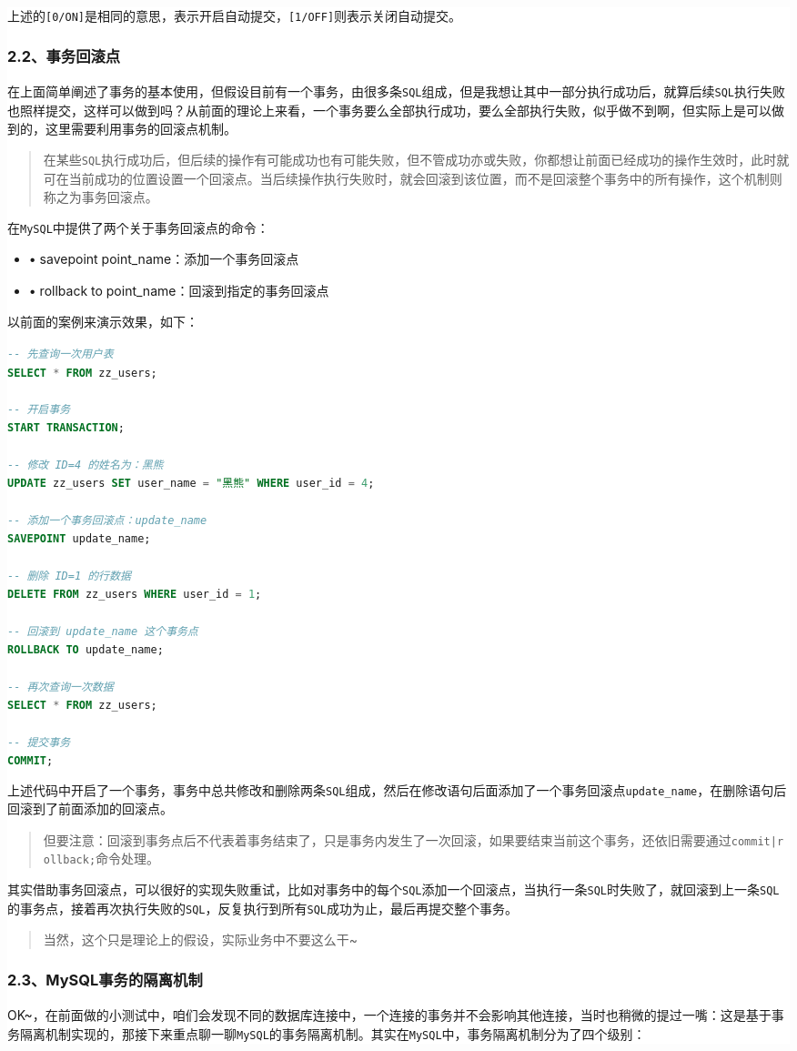 上述的`[0/ON]`是相同的意思，表示开启自动提交，`[1/OFF]`则表示关闭自动提交。

### **2.2、事务回滚点**

在上面简单阐述了事务的基本使用，但假设目前有一个事务，由很多条`SQL`组成，但是我想让其中一部分执行成功后，就算后续`SQL`执行失败也照样提交，这样可以做到吗？从前面的理论上来看，一个事务要么全部执行成功，要么全部执行失败，似乎做不到啊，但实际上是可以做到的，这里需要利用事务的回滚点机制。

> 在某些`SQL`执行成功后，但后续的操作有可能成功也有可能失败，但不管成功亦或失败，你都想让前面已经成功的操作生效时，此时就可在当前成功的位置设置一个回滚点。当后续操作执行失败时，就会回滚到该位置，而不是回滚整个事务中的所有操作，这个机制则称之为事务回滚点。

在`MySQL`中提供了两个关于事务回滚点的命令：

- • savepoint point_name：添加一个事务回滚点

- • rollback to point_name：回滚到指定的事务回滚点

以前面的案例来演示效果，如下：

``` sql
-- 先查询一次用户表
SELECT * FROM zz_users;

-- 开启事务
START TRANSACTION;

-- 修改 ID=4 的姓名为：黑熊
UPDATE zz_users SET user_name = "黑熊" WHERE user_id = 4;

-- 添加一个事务回滚点：update_name
SAVEPOINT update_name;

-- 删除 ID=1 的行数据
DELETE FROM zz_users WHERE user_id = 1;

-- 回滚到 update_name 这个事务点
ROLLBACK TO update_name;

-- 再次查询一次数据
SELECT * FROM zz_users;

-- 提交事务
COMMIT;
```

上述代码中开启了一个事务，事务中总共修改和删除两条`SQL`组成，然后在修改语句后面添加了一个事务回滚点`update_name`，在删除语句后回滚到了前面添加的回滚点。

> 但要注意：回滚到事务点后不代表着事务结束了，只是事务内发生了一次回滚，如果要结束当前这个事务，还依旧需要通过`commit|rollback;`命令处理。

其实借助事务回滚点，可以很好的实现失败重试，比如对事务中的每个`SQL`添加一个回滚点，当执行一条`SQL`时失败了，就回滚到上一条`SQL`的事务点，接着再次执行失败的`SQL`，反复执行到所有`SQL`成功为止，最后再提交整个事务。

> 当然，这个只是理论上的假设，实际业务中不要这么干~

### **2.3、MySQL事务的隔离机制**

OK~，在前面做的小测试中，咱们会发现不同的数据库连接中，一个连接的事务并不会影响其他连接，当时也稍微的提过一嘴：这是基于事务隔离机制实现的，那接下来重点聊一聊`MySQL`的事务隔离机制。其实在`MySQL`中，事务隔离机制分为了四个级别：

